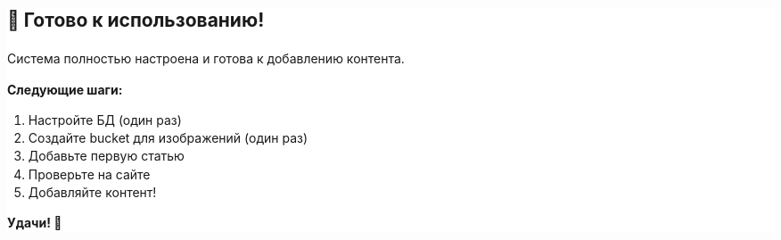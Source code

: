 
## 🎉 Готово к использованию!

Система полностью настроена и готова к добавлению контента.

**Следующие шаги:**

1. Настройте БД (один раз)
2. Создайте bucket для изображений (один раз)
3. Добавьте первую статью
4. Проверьте на сайте
5. Добавляйте контент!

**Удачи! 🚀**
